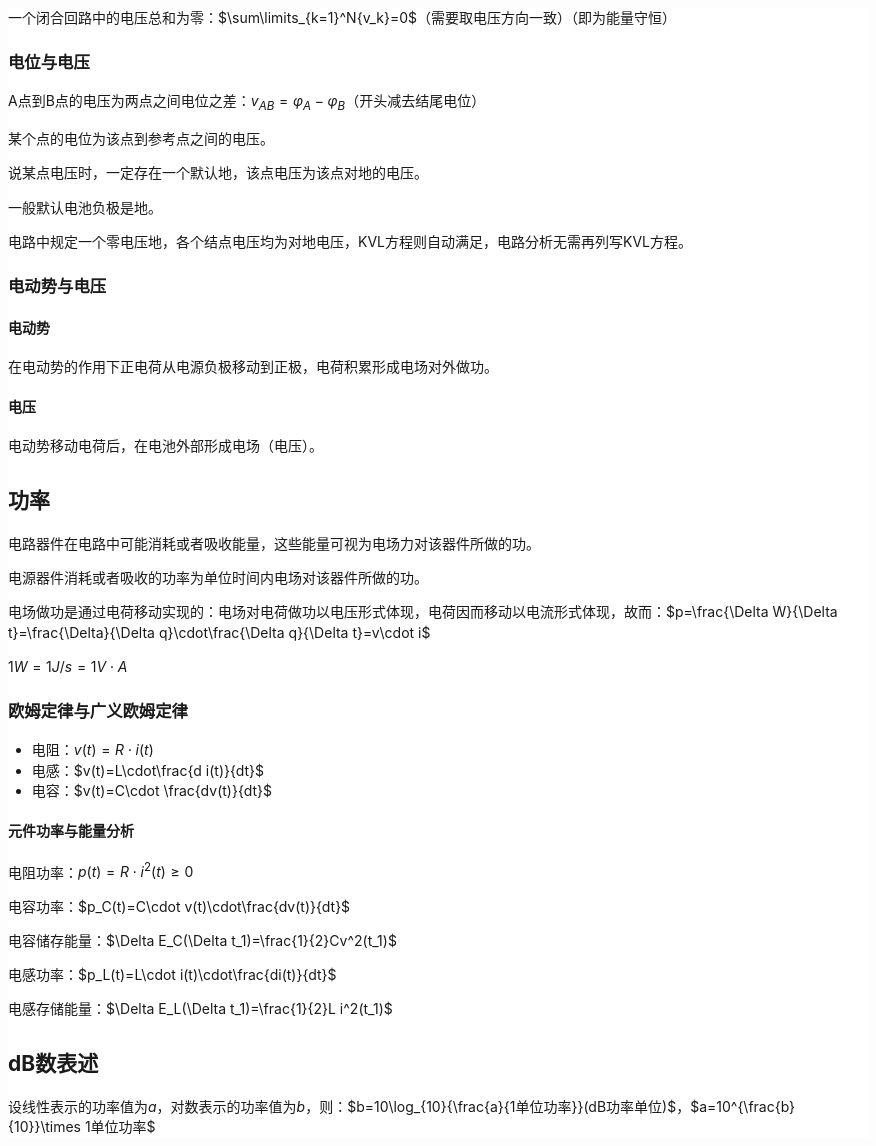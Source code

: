 一个闭合回路中的电压总和为零：$\sum\limits_{k=1}^N{v_k}=0$（需要取电压方向一致）（即为能量守恒）

### 电位与电压

A点到B点的电压为两点之间电位之差：$v_{AB}=\varphi_A-\varphi_B$（开头减去结尾电位）

某个点的电位为该点到参考点之间的电压。

说某点电压时，一定存在一个默认地，该点电压为该点对地的电压。

一般默认电池负极是地。

电路中规定一个零电压地，各个结点电压均为对地电压，KVL方程则自动满足，电路分析无需再列写KVL方程。

### 电动势与电压

#### 电动势

在电动势的作用下正电荷从电源负极移动到正极，电荷积累形成电场对外做功。

#### 电压

电动势移动电荷后，在电池外部形成电场（电压）。

## 功率

电路器件在电路中可能消耗或者吸收能量，这些能量可视为电场力对该器件所做的功。

电源器件消耗或者吸收的功率为单位时间内电场对该器件所做的功。

电场做功是通过电荷移动实现的：电场对电荷做功以电压形式体现，电荷因而移动以电流形式体现，故而：$p=\frac{\Delta W}{\Delta t}=\frac{\Delta}{\Delta q}\cdot\frac{\Delta q}{\Delta t}=v\cdot i$

$1W=1J/s=1V\cdot A$

### 欧姆定律与广义欧姆定律

- 电阻：$v(t)=R\cdot i(t)$
- 电感：$v(t)=L\cdot\frac{d i(t)}{dt}$
- 电容：$v(t)=C\cdot \frac{dv(t)}{dt}$

#### 元件功率与能量分析

电阻功率：$p(t)=R\cdot i^2(t)\ge 0$

电容功率：$p_C(t)=C\cdot v(t)\cdot\frac{dv(t)}{dt}$

电容储存能量：$\Delta E_C(\Delta t_1)=\frac{1}{2}Cv^2(t_1)$

电感功率：$p_L(t)=L\cdot i(t)\cdot\frac{di(t)}{dt}$

电感存储能量：$\Delta E_L(\Delta t_1)=\frac{1}{2}L i^2(t_1)$

## dB数表述

设线性表示的功率值为$a$，对数表示的功率值为$b$，则：$b=10\log_{10}{\frac{a}{1单位功率}}(dB功率单位)$，$a=10^{\frac{b}{10}}\times 1单位功率$
